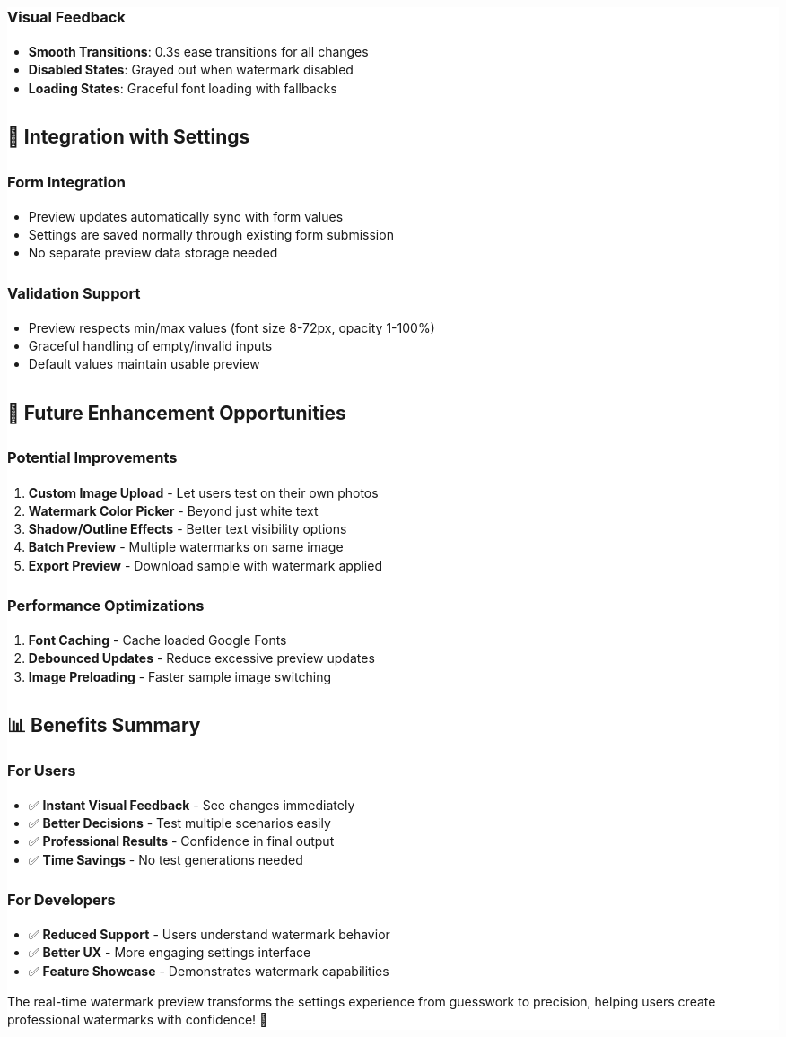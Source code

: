 ### Visual Feedback
- **Smooth Transitions**: 0.3s ease transitions for all changes
- **Disabled States**: Grayed out when watermark disabled
- **Loading States**: Graceful font loading with fallbacks

## 🔄 Integration with Settings

### Form Integration
- Preview updates automatically sync with form values
- Settings are saved normally through existing form submission
- No separate preview data storage needed

### Validation Support
- Preview respects min/max values (font size 8-72px, opacity 1-100%)
- Graceful handling of empty/invalid inputs
- Default values maintain usable preview

## 🚀 Future Enhancement Opportunities

### Potential Improvements
1. **Custom Image Upload** - Let users test on their own photos
2. **Watermark Color Picker** - Beyond just white text
3. **Shadow/Outline Effects** - Better text visibility options
4. **Batch Preview** - Multiple watermarks on same image
5. **Export Preview** - Download sample with watermark applied

### Performance Optimizations
1. **Font Caching** - Cache loaded Google Fonts
2. **Debounced Updates** - Reduce excessive preview updates
3. **Image Preloading** - Faster sample image switching

## 📊 Benefits Summary

### For Users
- ✅ **Instant Visual Feedback** - See changes immediately
- ✅ **Better Decisions** - Test multiple scenarios easily  
- ✅ **Professional Results** - Confidence in final output
- ✅ **Time Savings** - No test generations needed

### For Developers
- ✅ **Reduced Support** - Users understand watermark behavior
- ✅ **Better UX** - More engaging settings interface
- ✅ **Feature Showcase** - Demonstrates watermark capabilities

The real-time watermark preview transforms the settings experience from guesswork to precision, helping users create professional watermarks with confidence! 🎉
